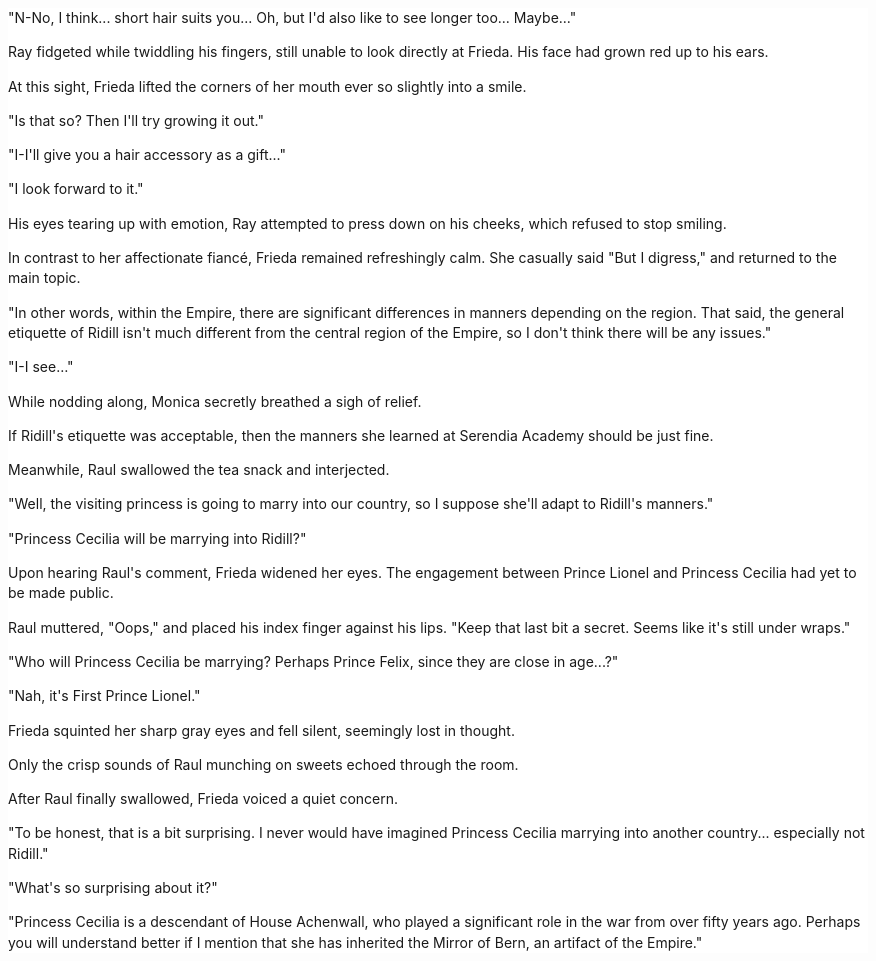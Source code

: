 "N-No, I think... short hair suits you... Oh, but I'd also like to see longer too... Maybe..."

Ray fidgeted while twiddling his fingers, still unable to look directly at Frieda. His face had grown red up to his ears.

At this sight, Frieda lifted the corners of her mouth ever so slightly into a smile.

"Is that so? Then I'll try growing it out."

"I-I'll give you a hair accessory as a gift..."

"I look forward to it."

His eyes tearing up with emotion, Ray attempted to press down on his cheeks, which refused to stop smiling.

In contrast to her affectionate fiancé, Frieda remained refreshingly calm. She casually said "But I digress," and returned to the main topic.

"In other words, within the Empire, there are significant differences in manners depending on the region. That said, the general etiquette of Ridill isn't much different from the central region of the Empire, so I don't think there will be any issues."

"I-I see…"

While nodding along, Monica secretly breathed a sigh of relief.

If Ridill's etiquette was acceptable, then the manners she learned at Serendia Academy should be just fine.

Meanwhile, Raul swallowed the tea snack and interjected.

"Well, the visiting princess is going to marry into our country, so I suppose she'll adapt to Ridill's manners."

"Princess Cecilia will be marrying into Ridill?"

Upon hearing Raul's comment, Frieda widened her eyes. The engagement between Prince Lionel and Princess Cecilia had yet to be made public.

Raul muttered, "Oops," and placed his index finger against his lips. "Keep that last bit a secret. Seems like it's still under wraps."

"Who will Princess Cecilia be marrying? Perhaps Prince Felix, since they are close in age...?"

"Nah, it's First Prince Lionel."

Frieda squinted her sharp gray eyes and fell silent, seemingly lost in thought.

Only the crisp sounds of Raul munching on sweets echoed through the room.

After Raul finally swallowed, Frieda voiced a quiet concern.

"To be honest, that is a bit surprising. I never would have imagined Princess Cecilia marrying into another country... especially not Ridill."

"What's so surprising about it?"

"Princess Cecilia is a descendant of House Achenwall, who played a significant role in the war from over fifty years ago. Perhaps you will understand better if I mention that she has inherited the Mirror of Bern, an artifact of the Empire."
